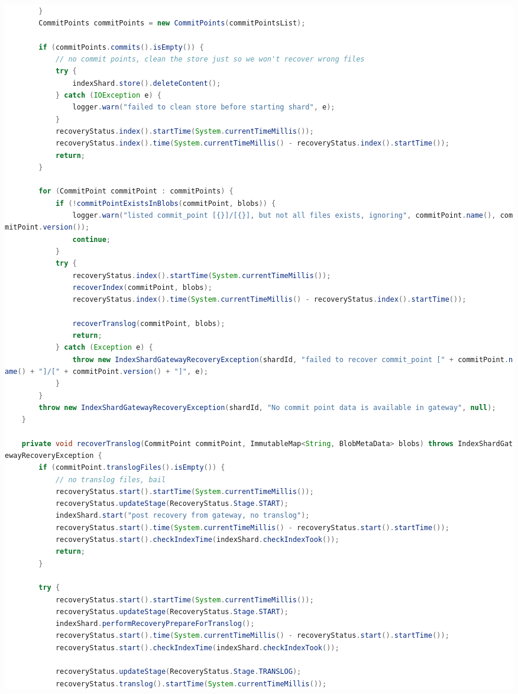 ```java
        }
        CommitPoints commitPoints = new CommitPoints(commitPointsList);

        if (commitPoints.commits().isEmpty()) {
            // no commit points, clean the store just so we won't recover wrong files
            try {
                indexShard.store().deleteContent();
            } catch (IOException e) {
                logger.warn("failed to clean store before starting shard", e);
            }
            recoveryStatus.index().startTime(System.currentTimeMillis());
            recoveryStatus.index().time(System.currentTimeMillis() - recoveryStatus.index().startTime());
            return;
        }

        for (CommitPoint commitPoint : commitPoints) {
            if (!commitPointExistsInBlobs(commitPoint, blobs)) {
                logger.warn("listed commit_point [{}]/[{}], but not all files exists, ignoring", commitPoint.name(), commitPoint.version());
                continue;
            }
            try {
                recoveryStatus.index().startTime(System.currentTimeMillis());
                recoverIndex(commitPoint, blobs);
                recoveryStatus.index().time(System.currentTimeMillis() - recoveryStatus.index().startTime());

                recoverTranslog(commitPoint, blobs);
                return;
            } catch (Exception e) {
                throw new IndexShardGatewayRecoveryException(shardId, "failed to recover commit_point [" + commitPoint.name() + "]/[" + commitPoint.version() + "]", e);
            }
        }
        throw new IndexShardGatewayRecoveryException(shardId, "No commit point data is available in gateway", null);
    }

    private void recoverTranslog(CommitPoint commitPoint, ImmutableMap<String, BlobMetaData> blobs) throws IndexShardGatewayRecoveryException {
        if (commitPoint.translogFiles().isEmpty()) {
            // no translog files, bail
            recoveryStatus.start().startTime(System.currentTimeMillis());
            recoveryStatus.updateStage(RecoveryStatus.Stage.START);
            indexShard.start("post recovery from gateway, no translog");
            recoveryStatus.start().time(System.currentTimeMillis() - recoveryStatus.start().startTime());
            recoveryStatus.start().checkIndexTime(indexShard.checkIndexTook());
            return;
        }

        try {
            recoveryStatus.start().startTime(System.currentTimeMillis());
            recoveryStatus.updateStage(RecoveryStatus.Stage.START);
            indexShard.performRecoveryPrepareForTranslog();
            recoveryStatus.start().time(System.currentTimeMillis() - recoveryStatus.start().startTime());
            recoveryStatus.start().checkIndexTime(indexShard.checkIndexTook());

            recoveryStatus.updateStage(RecoveryStatus.Stage.TRANSLOG);
            recoveryStatus.translog().startTime(System.currentTimeMillis());

```